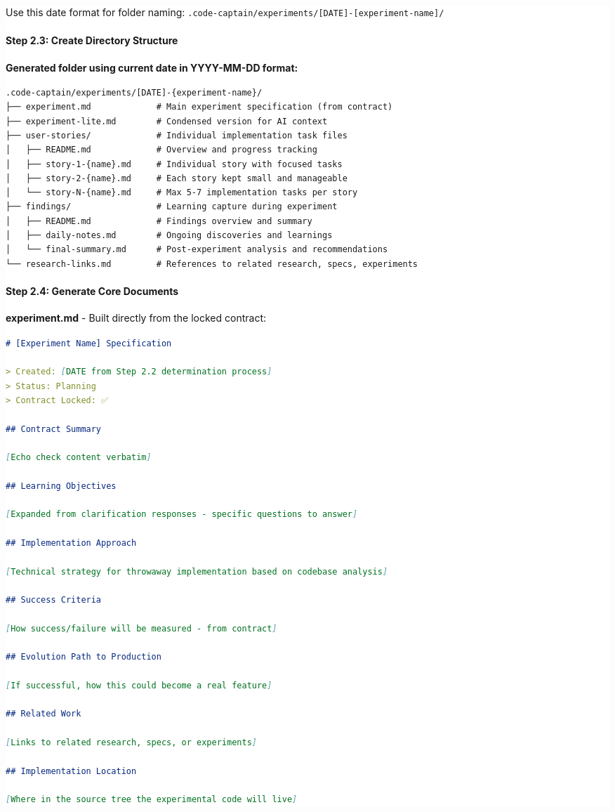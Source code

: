 Use this date format for folder naming:
`.code-captain/experiments/[DATE]-[experiment-name]/`

#### Step 2.3: Create Directory Structure

**Generated folder using current date in YYYY-MM-DD format:**

```text
.code-captain/experiments/[DATE]-{experiment-name}/
├── experiment.md             # Main experiment specification (from contract)
├── experiment-lite.md        # Condensed version for AI context
├── user-stories/             # Individual implementation task files
│   ├── README.md             # Overview and progress tracking
│   ├── story-1-{name}.md     # Individual story with focused tasks
│   ├── story-2-{name}.md     # Each story kept small and manageable
│   └── story-N-{name}.md     # Max 5-7 implementation tasks per story
├── findings/                 # Learning capture during experiment
│   ├── README.md             # Findings overview and summary
│   ├── daily-notes.md        # Ongoing discoveries and learnings
│   └── final-summary.md      # Post-experiment analysis and recommendations
└── research-links.md         # References to related research, specs, experiments
```

#### Step 2.4: Generate Core Documents

**experiment.md** - Built directly from the locked contract:

```markdown
# [Experiment Name] Specification

> Created: [DATE from Step 2.2 determination process]
> Status: Planning  
> Contract Locked: ✅

## Contract Summary

[Echo check content verbatim]

## Learning Objectives

[Expanded from clarification responses - specific questions to answer]

## Implementation Approach

[Technical strategy for throwaway implementation based on codebase analysis]

## Success Criteria

[How success/failure will be measured - from contract]

## Evolution Path to Production

[If successful, how this could become a real feature]

## Related Work

[Links to related research, specs, or experiments]

## Implementation Location

[Where in the source tree the experimental code will live]
```
